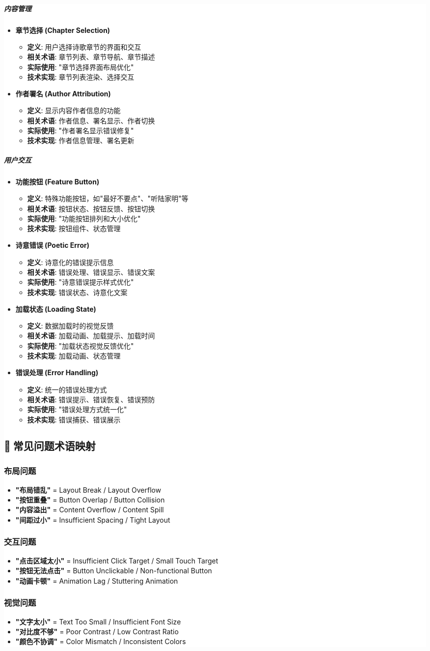 ##### 内容管理
- **章节选择 (Chapter Selection)**
  - **定义**: 用户选择诗歌章节的界面和交互
  - **相关术语**: 章节列表、章节导航、章节描述
  - **实际使用**: "章节选择界面布局优化"
  - **技术实现**: 章节列表渲染、选择交互

- **作者署名 (Author Attribution)**
  - **定义**: 显示内容作者信息的功能
  - **相关术语**: 作者信息、署名显示、作者切换
  - **实际使用**: "作者署名显示错误修复"
  - **技术实现**: 作者信息管理、署名更新

##### 用户交互
- **功能按钮 (Feature Button)**
  - **定义**: 特殊功能按钮，如"最好不要点"、"听陆家明"等
  - **相关术语**: 按钮状态、按钮反馈、按钮切换
  - **实际使用**: "功能按钮排列和大小优化"
  - **技术实现**: 按钮组件、状态管理

- **诗意错误 (Poetic Error)**
  - **定义**: 诗意化的错误提示信息
  - **相关术语**: 错误处理、错误显示、错误文案
  - **实际使用**: "诗意错误提示样式优化"
  - **技术实现**: 错误状态、诗意化文案

- **加载状态 (Loading State)**
  - **定义**: 数据加载时的视觉反馈
  - **相关术语**: 加载动画、加载提示、加载时间
  - **实际使用**: "加载状态视觉反馈优化"
  - **技术实现**: 加载动画、状态管理

- **错误处理 (Error Handling)**
  - **定义**: 统一的错误处理方式
  - **相关术语**: 错误提示、错误恢复、错误预防
  - **实际使用**: "错误处理方式统一化"
  - **技术实现**: 错误捕获、错误展示

## 🔧 常见问题术语映射

### 布局问题
- **"布局错乱"** = Layout Break / Layout Overflow
- **"按钮重叠"** = Button Overlap / Button Collision
- **"内容溢出"** = Content Overflow / Content Spill
- **"间距过小"** = Insufficient Spacing / Tight Layout

### 交互问题
- **"点击区域太小"** = Insufficient Click Target / Small Touch Target
- **"按钮无法点击"** = Button Unclickable / Non-functional Button
- **"动画卡顿"** = Animation Lag / Stuttering Animation

### 视觉问题
- **"文字太小"** = Text Too Small / Insufficient Font Size
- **"对比度不够"** = Poor Contrast / Low Contrast Ratio
- **"颜色不协调"** = Color Mismatch / Inconsistent Colors
